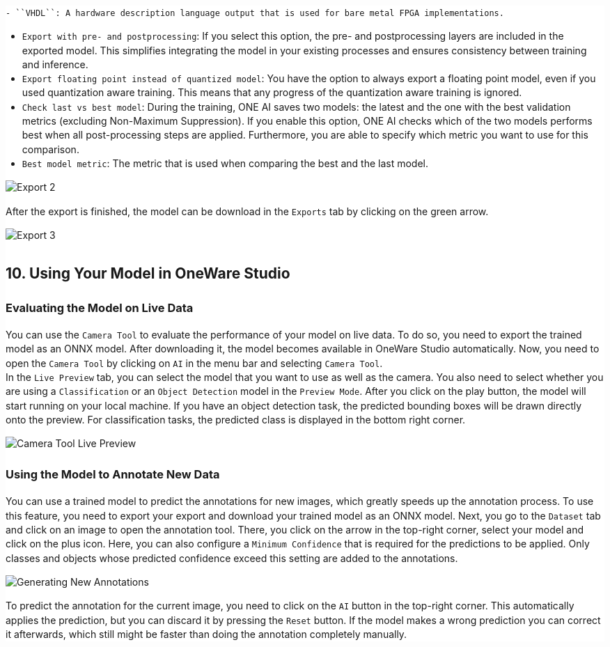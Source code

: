     - ``VHDL``: A hardware description language output that is used for bare metal FPGA implementations.
- ``Export with pre- and postprocessing``: If you select this option, the pre- and postprocessing layers are included in the exported model. This simplifies integrating the model in your existing processes and ensures consistency between training and inference.
- ``Export floating point instead of quantized model``: You have the option to always export a floating point model, even if you used quantization aware training. This means that any progress of the quantization aware training is ignored.
- ``Check last vs best model``: During the training, ONE AI saves two models: the latest and the one with the best validation metrics (excluding Non-Maximum Suppression). If you enable this option, ONE AI checks which of the two models performs best when all post-processing steps are applied. Furthermore, you are able to specify which metric you want to use for this comparison.
- ``Best model metric``: The metric that is used when comparing the best and the last model.

![Export 2](/img/ai/one_ai_plugin/getting_started/export_2.png)

After the export is finished, the model can be download in the `Exports` tab by clicking on the green arrow.

![Export 3](/img/ai/one_ai_plugin/getting_started/export_3.png)

## 10. Using Your Model in OneWare Studio
### Evaluating the Model on Live Data
You can use the ``Camera Tool`` to evaluate the performance of your model on live data. To do so, you need to export the trained model as an ONNX model. After downloading it, the model becomes available in OneWare Studio automatically. Now, you need to open the ``Camera Tool`` by clicking on ``AI`` in the menu bar and selecting ``Camera Tool``.  
In the ``Live Preview`` tab, you can select the model that you want to use as well as the camera. You also need to select whether you are using a ``Classification`` or an ``Object Detection`` model in the ``Preview Mode``. After you click on the play button, the model will start running on your local machine. If you have an object detection task, the predicted bounding boxes will be drawn directly onto the preview. For classification tasks, the predicted class is displayed in the bottom right corner.

![Camera Tool Live Preview](/img/ai/one_ai_plugin/getting_started/camera_tool_live_preview.png)

### Using the Model to Annotate New Data
You can use a trained model to predict the annotations for new images, which greatly speeds up the annotation process. To use this feature, you need to export your export and download your trained model as an ONNX model. Next, you go to the ``Dataset`` tab and click on an image to open the annotation tool. There, you click on the arrow in the top-right corner, select your model and click on the plus icon. Here, you can also configure a ``Minimum Confidence`` that is required for the predictions to be applied. Only classes and objects whose predicted confidence exceed this setting are added to the annotations.

![Generating New Annotations](/img/ai/one_ai_plugin/getting_started/auto_labeling.png)

To predict the annotation for the current image, you need to click on the ``AI`` button in the top-right corner. This automatically applies the prediction, but you can discard it by pressing the ``Reset`` button. If the model makes a wrong prediction you can correct it afterwards, which still might be faster than doing the annotation completely manually.
